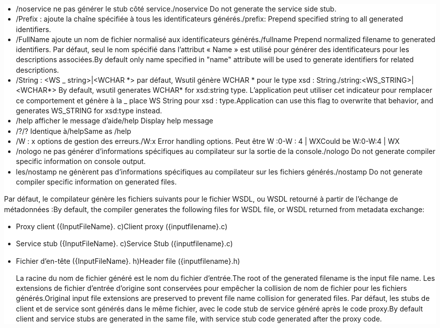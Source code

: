 -   <span data-ttu-id="9e707-136">/noservice ne pas générer le stub côté service.</span><span class="sxs-lookup"><span data-stu-id="9e707-136">/noservice Do not generate the service side stub.</span></span>
-   <span data-ttu-id="9e707-137">/Prefix : <string> ajoute la chaîne spécifiée à tous les identificateurs générés.</span><span class="sxs-lookup"><span data-stu-id="9e707-137">/prefix:<string> Prepend specified string to all generated identifiers.</span></span>
-   <span data-ttu-id="9e707-138">/FullName ajoute un nom de fichier normalisé aux identificateurs générés.</span><span class="sxs-lookup"><span data-stu-id="9e707-138">/fullname Prepend normalized filename to generated identifiers.</span></span> <span data-ttu-id="9e707-139">Par défaut, seul le nom spécifié dans l’attribut « Name » est utilisé pour générer des identificateurs pour les descriptions associées.</span><span class="sxs-lookup"><span data-stu-id="9e707-139">By default only name specified in "name" attribute will be used to generate identifiers for related descriptions.</span></span>
-   <span data-ttu-id="9e707-140">/String : <WS \_ string>\|<WCHAR \*> par défaut, Wsutil génère WCHAR \* pour le type xsd : String.</span><span class="sxs-lookup"><span data-stu-id="9e707-140">/string:<WS\_STRING>\|<WCHAR\*> By default, wsutil generates WCHAR\* for xsd:string type.</span></span> <span data-ttu-id="9e707-141">L’application peut utiliser cet indicateur pour remplacer ce comportement et génère à la \_ place WS String pour xsd : type.</span><span class="sxs-lookup"><span data-stu-id="9e707-141">Application can use this flag to overwrite that behavior, and generates WS\_STRING for xsd:type instead.</span></span>
-   <span data-ttu-id="9e707-142">/help afficher le message d’aide</span><span class="sxs-lookup"><span data-stu-id="9e707-142">/help Display help message</span></span>
-   <span data-ttu-id="9e707-143">/?</span><span class="sxs-lookup"><span data-stu-id="9e707-143">/?</span></span> <span data-ttu-id="9e707-144">Identique à/help</span><span class="sxs-lookup"><span data-stu-id="9e707-144">Same as /help</span></span>
-   <span data-ttu-id="9e707-145">/W : x options de gestion des erreurs.</span><span class="sxs-lookup"><span data-stu-id="9e707-145">/W:x Error handling options.</span></span> <span data-ttu-id="9e707-146">Peut être W :0-W : 4 \| WX</span><span class="sxs-lookup"><span data-stu-id="9e707-146">Could be W:0-W:4 \| WX</span></span>
-   <span data-ttu-id="9e707-147">/nologo ne pas générer d’informations spécifiques au compilateur sur la sortie de la console.</span><span class="sxs-lookup"><span data-stu-id="9e707-147">/nologo Do not generate compiler specific information on console output.</span></span>
-   <span data-ttu-id="9e707-148">les/nostamp ne génèrent pas d’informations spécifiques au compilateur sur les fichiers générés.</span><span class="sxs-lookup"><span data-stu-id="9e707-148">/nostamp Do not generate compiler specific information on generated files.</span></span>

<span data-ttu-id="9e707-149">Par défaut, le compilateur génère les fichiers suivants pour le fichier WSDL, ou WSDL retourné à partir de l’échange de métadonnées :</span><span class="sxs-lookup"><span data-stu-id="9e707-149">By default, the compiler generates the following files for WSDL file, or WSDL returned from metadata exchange:</span></span>

-   <span data-ttu-id="9e707-150">Proxy client ({InputFileName}. c)</span><span class="sxs-lookup"><span data-stu-id="9e707-150">Client proxy ({inputfilename}.c)</span></span>
-   <span data-ttu-id="9e707-151">Service stub ({InputFileName}. c)</span><span class="sxs-lookup"><span data-stu-id="9e707-151">Service Stub ({inputfilename}.c)</span></span>
-   <span data-ttu-id="9e707-152">Fichier d’en-tête ({InputFileName}. h)</span><span class="sxs-lookup"><span data-stu-id="9e707-152">Header file ({inputfilename}.h)</span></span>

    <span data-ttu-id="9e707-153">La racine du nom de fichier généré est le nom du fichier d’entrée.</span><span class="sxs-lookup"><span data-stu-id="9e707-153">The root of the generated filename is the input file name.</span></span> <span data-ttu-id="9e707-154">Les extensions de fichier d’entrée d’origine sont conservées pour empêcher la collision de nom de fichier pour les fichiers générés.</span><span class="sxs-lookup"><span data-stu-id="9e707-154">Original input file extensions are preserved to prevent file name collision for generated files.</span></span> <span data-ttu-id="9e707-155">Par défaut, les stubs de client et de service sont générés dans le même fichier, avec le code stub de service généré après le code proxy.</span><span class="sxs-lookup"><span data-stu-id="9e707-155">By default client and service stubs are generated in the same file, with service stub code generated after the proxy code.</span></span>
